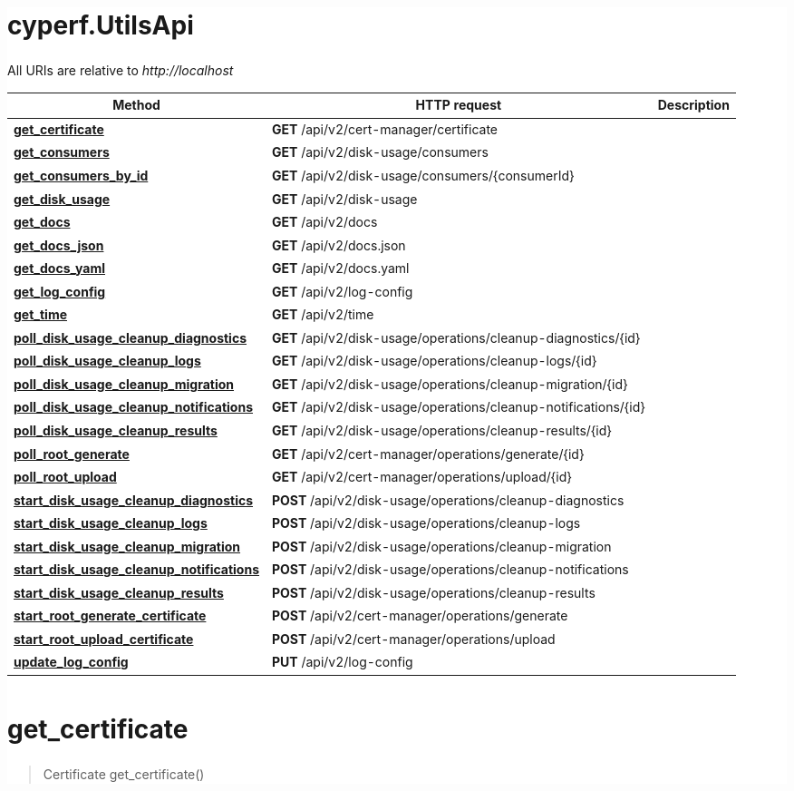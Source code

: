 # cyperf.UtilsApi

All URIs are relative to *http://localhost*

Method | HTTP request | Description
------------- | ------------- | -------------
[**get_certificate**](UtilsApi.md#get_certificate) | **GET** /api/v2/cert-manager/certificate | 
[**get_consumers**](UtilsApi.md#get_consumers) | **GET** /api/v2/disk-usage/consumers | 
[**get_consumers_by_id**](UtilsApi.md#get_consumers_by_id) | **GET** /api/v2/disk-usage/consumers/{consumerId} | 
[**get_disk_usage**](UtilsApi.md#get_disk_usage) | **GET** /api/v2/disk-usage | 
[**get_docs**](UtilsApi.md#get_docs) | **GET** /api/v2/docs | 
[**get_docs_json**](UtilsApi.md#get_docs_json) | **GET** /api/v2/docs.json | 
[**get_docs_yaml**](UtilsApi.md#get_docs_yaml) | **GET** /api/v2/docs.yaml | 
[**get_log_config**](UtilsApi.md#get_log_config) | **GET** /api/v2/log-config | 
[**get_time**](UtilsApi.md#get_time) | **GET** /api/v2/time | 
[**poll_disk_usage_cleanup_diagnostics**](UtilsApi.md#poll_disk_usage_cleanup_diagnostics) | **GET** /api/v2/disk-usage/operations/cleanup-diagnostics/{id} | 
[**poll_disk_usage_cleanup_logs**](UtilsApi.md#poll_disk_usage_cleanup_logs) | **GET** /api/v2/disk-usage/operations/cleanup-logs/{id} | 
[**poll_disk_usage_cleanup_migration**](UtilsApi.md#poll_disk_usage_cleanup_migration) | **GET** /api/v2/disk-usage/operations/cleanup-migration/{id} | 
[**poll_disk_usage_cleanup_notifications**](UtilsApi.md#poll_disk_usage_cleanup_notifications) | **GET** /api/v2/disk-usage/operations/cleanup-notifications/{id} | 
[**poll_disk_usage_cleanup_results**](UtilsApi.md#poll_disk_usage_cleanup_results) | **GET** /api/v2/disk-usage/operations/cleanup-results/{id} | 
[**poll_root_generate**](UtilsApi.md#poll_root_generate) | **GET** /api/v2/cert-manager/operations/generate/{id} | 
[**poll_root_upload**](UtilsApi.md#poll_root_upload) | **GET** /api/v2/cert-manager/operations/upload/{id} | 
[**start_disk_usage_cleanup_diagnostics**](UtilsApi.md#start_disk_usage_cleanup_diagnostics) | **POST** /api/v2/disk-usage/operations/cleanup-diagnostics | 
[**start_disk_usage_cleanup_logs**](UtilsApi.md#start_disk_usage_cleanup_logs) | **POST** /api/v2/disk-usage/operations/cleanup-logs | 
[**start_disk_usage_cleanup_migration**](UtilsApi.md#start_disk_usage_cleanup_migration) | **POST** /api/v2/disk-usage/operations/cleanup-migration | 
[**start_disk_usage_cleanup_notifications**](UtilsApi.md#start_disk_usage_cleanup_notifications) | **POST** /api/v2/disk-usage/operations/cleanup-notifications | 
[**start_disk_usage_cleanup_results**](UtilsApi.md#start_disk_usage_cleanup_results) | **POST** /api/v2/disk-usage/operations/cleanup-results | 
[**start_root_generate_certificate**](UtilsApi.md#start_root_generate_certificate) | **POST** /api/v2/cert-manager/operations/generate | 
[**start_root_upload_certificate**](UtilsApi.md#start_root_upload_certificate) | **POST** /api/v2/cert-manager/operations/upload | 
[**update_log_config**](UtilsApi.md#update_log_config) | **PUT** /api/v2/log-config | 


# **get_certificate**
> Certificate get_certificate()
